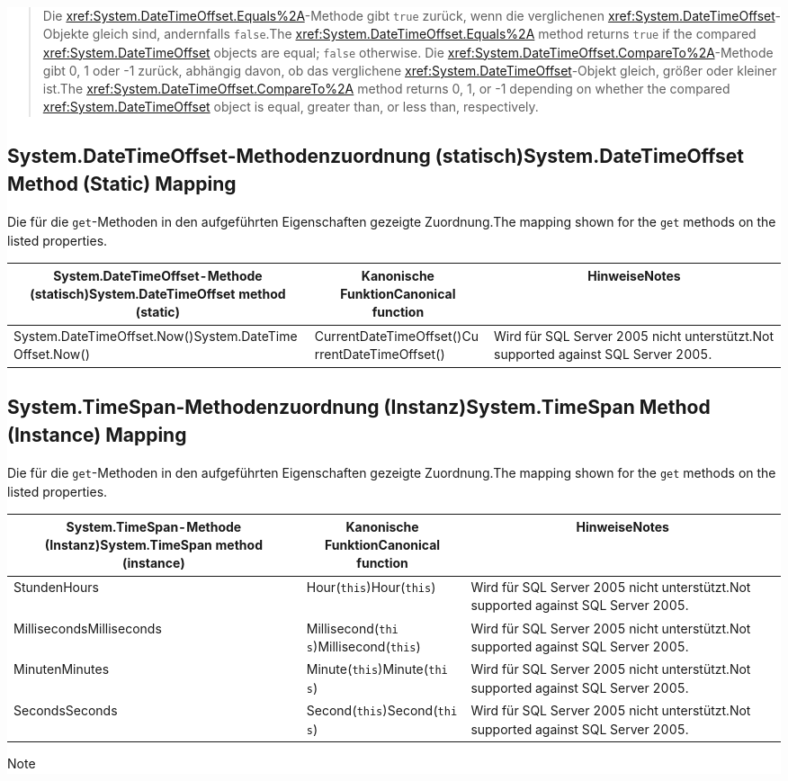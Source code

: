 > <span data-ttu-id="8e4b9-277">Die <xref:System.DateTimeOffset.Equals%2A>-Methode gibt `true` zurück, wenn die verglichenen <xref:System.DateTimeOffset>-Objekte gleich sind, andernfalls `false`.</span><span class="sxs-lookup"><span data-stu-id="8e4b9-277">The <xref:System.DateTimeOffset.Equals%2A> method returns `true` if the compared <xref:System.DateTimeOffset> objects are equal; `false` otherwise.</span></span> <span data-ttu-id="8e4b9-278">Die <xref:System.DateTimeOffset.CompareTo%2A>-Methode gibt 0, 1 oder -1 zurück, abhängig davon, ob das verglichene <xref:System.DateTimeOffset>-Objekt gleich, größer oder kleiner ist.</span><span class="sxs-lookup"><span data-stu-id="8e4b9-278">The <xref:System.DateTimeOffset.CompareTo%2A> method returns 0, 1, or -1 depending on whether the compared <xref:System.DateTimeOffset> object is equal, greater than, or less than, respectively.</span></span>

## <a name="systemdatetimeoffset-method-static-mapping"></a><span data-ttu-id="8e4b9-279">System.DateTimeOffset-Methodenzuordnung (statisch)</span><span class="sxs-lookup"><span data-stu-id="8e4b9-279">System.DateTimeOffset Method (Static) Mapping</span></span>

<span data-ttu-id="8e4b9-280">Die für die `get`-Methoden in den aufgeführten Eigenschaften gezeigte Zuordnung.</span><span class="sxs-lookup"><span data-stu-id="8e4b9-280">The mapping shown for the `get` methods on the listed properties.</span></span>

|<span data-ttu-id="8e4b9-281">System.DateTimeOffset-Methode (statisch)</span><span class="sxs-lookup"><span data-stu-id="8e4b9-281">System.DateTimeOffset method (static)</span></span>|<span data-ttu-id="8e4b9-282">Kanonische Funktion</span><span class="sxs-lookup"><span data-stu-id="8e4b9-282">Canonical function</span></span>|<span data-ttu-id="8e4b9-283">Hinweise</span><span class="sxs-lookup"><span data-stu-id="8e4b9-283">Notes</span></span>|
|---------------------------------------------|------------------------|-----------|
|<span data-ttu-id="8e4b9-284">System.DateTimeOffset.Now()</span><span class="sxs-lookup"><span data-stu-id="8e4b9-284">System.DateTimeOffset.Now()</span></span>|<span data-ttu-id="8e4b9-285">CurrentDateTimeOffset()</span><span class="sxs-lookup"><span data-stu-id="8e4b9-285">CurrentDateTimeOffset()</span></span>|<span data-ttu-id="8e4b9-286">Wird für SQL Server 2005 nicht unterstützt.</span><span class="sxs-lookup"><span data-stu-id="8e4b9-286">Not supported against SQL Server 2005.</span></span>|

## <a name="systemtimespan-method-instance-mapping"></a><span data-ttu-id="8e4b9-287">System.TimeSpan-Methodenzuordnung (Instanz)</span><span class="sxs-lookup"><span data-stu-id="8e4b9-287">System.TimeSpan Method (Instance) Mapping</span></span>

<span data-ttu-id="8e4b9-288">Die für die `get`-Methoden in den aufgeführten Eigenschaften gezeigte Zuordnung.</span><span class="sxs-lookup"><span data-stu-id="8e4b9-288">The mapping shown for the `get` methods on the listed properties.</span></span>

|<span data-ttu-id="8e4b9-289">System.TimeSpan-Methode (Instanz)</span><span class="sxs-lookup"><span data-stu-id="8e4b9-289">System.TimeSpan method (instance)</span></span>|<span data-ttu-id="8e4b9-290">Kanonische Funktion</span><span class="sxs-lookup"><span data-stu-id="8e4b9-290">Canonical function</span></span>|<span data-ttu-id="8e4b9-291">Hinweise</span><span class="sxs-lookup"><span data-stu-id="8e4b9-291">Notes</span></span>|
|-----------------------------------------|------------------------|-----------|
|<span data-ttu-id="8e4b9-292">Stunden</span><span class="sxs-lookup"><span data-stu-id="8e4b9-292">Hours</span></span>|<span data-ttu-id="8e4b9-293">Hour(`this`)</span><span class="sxs-lookup"><span data-stu-id="8e4b9-293">Hour(`this`)</span></span>|<span data-ttu-id="8e4b9-294">Wird für SQL Server 2005 nicht unterstützt.</span><span class="sxs-lookup"><span data-stu-id="8e4b9-294">Not supported against SQL Server 2005.</span></span>|
|<span data-ttu-id="8e4b9-295">Milliseconds</span><span class="sxs-lookup"><span data-stu-id="8e4b9-295">Milliseconds</span></span>|<span data-ttu-id="8e4b9-296">Millisecond(`this`)</span><span class="sxs-lookup"><span data-stu-id="8e4b9-296">Millisecond(`this`)</span></span>|<span data-ttu-id="8e4b9-297">Wird für SQL Server 2005 nicht unterstützt.</span><span class="sxs-lookup"><span data-stu-id="8e4b9-297">Not supported against SQL Server 2005.</span></span>|
|<span data-ttu-id="8e4b9-298">Minuten</span><span class="sxs-lookup"><span data-stu-id="8e4b9-298">Minutes</span></span>|<span data-ttu-id="8e4b9-299">Minute(`this`)</span><span class="sxs-lookup"><span data-stu-id="8e4b9-299">Minute(`this`)</span></span>|<span data-ttu-id="8e4b9-300">Wird für SQL Server 2005 nicht unterstützt.</span><span class="sxs-lookup"><span data-stu-id="8e4b9-300">Not supported against SQL Server 2005.</span></span>|
|<span data-ttu-id="8e4b9-301">Seconds</span><span class="sxs-lookup"><span data-stu-id="8e4b9-301">Seconds</span></span>|<span data-ttu-id="8e4b9-302">Second(`this`)</span><span class="sxs-lookup"><span data-stu-id="8e4b9-302">Second(`this`)</span></span>|<span data-ttu-id="8e4b9-303">Wird für SQL Server 2005 nicht unterstützt.</span><span class="sxs-lookup"><span data-stu-id="8e4b9-303">Not supported against SQL Server 2005.</span></span>|

> [!NOTE]